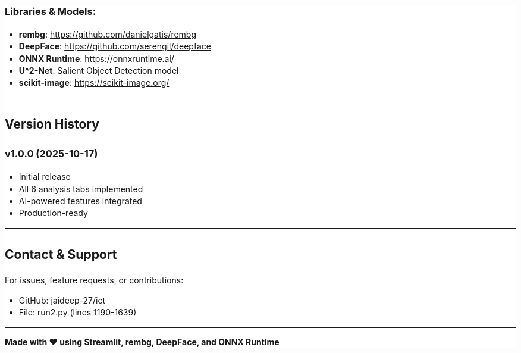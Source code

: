 ### Libraries & Models:
- **rembg**: https://github.com/danielgatis/rembg
- **DeepFace**: https://github.com/serengil/deepface
- **ONNX Runtime**: https://onnxruntime.ai/
- **U^2-Net**: Salient Object Detection model
- **scikit-image**: https://scikit-image.org/

---

## Version History

### v1.0.0 (2025-10-17)
- Initial release
- All 6 analysis tabs implemented
- AI-powered features integrated
- Production-ready

---

## Contact & Support

For issues, feature requests, or contributions:
- GitHub: jaideep-27/ict
- File: run2.py (lines 1190-1639)

---

**Made with ❤️ using Streamlit, rembg, DeepFace, and ONNX Runtime**
